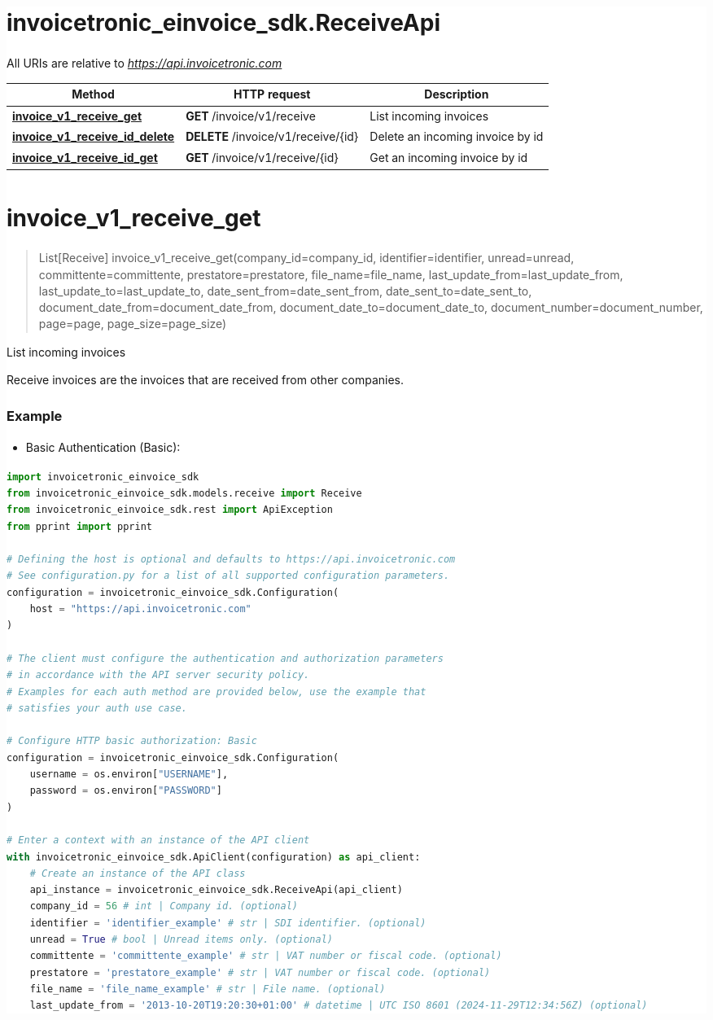 # invoicetronic_einvoice_sdk.ReceiveApi

All URIs are relative to *https://api.invoicetronic.com*

Method | HTTP request | Description
------------- | ------------- | -------------
[**invoice_v1_receive_get**](ReceiveApi.md#invoice_v1_receive_get) | **GET** /invoice/v1/receive | List incoming invoices
[**invoice_v1_receive_id_delete**](ReceiveApi.md#invoice_v1_receive_id_delete) | **DELETE** /invoice/v1/receive/{id} | Delete an incoming invoice by id
[**invoice_v1_receive_id_get**](ReceiveApi.md#invoice_v1_receive_id_get) | **GET** /invoice/v1/receive/{id} | Get an incoming invoice by id


# **invoice_v1_receive_get**
> List[Receive] invoice_v1_receive_get(company_id=company_id, identifier=identifier, unread=unread, committente=committente, prestatore=prestatore, file_name=file_name, last_update_from=last_update_from, last_update_to=last_update_to, date_sent_from=date_sent_from, date_sent_to=date_sent_to, document_date_from=document_date_from, document_date_to=document_date_to, document_number=document_number, page=page, page_size=page_size)

List incoming invoices

Receive invoices are the invoices that are received from other companies.

### Example

* Basic Authentication (Basic):

```python
import invoicetronic_einvoice_sdk
from invoicetronic_einvoice_sdk.models.receive import Receive
from invoicetronic_einvoice_sdk.rest import ApiException
from pprint import pprint

# Defining the host is optional and defaults to https://api.invoicetronic.com
# See configuration.py for a list of all supported configuration parameters.
configuration = invoicetronic_einvoice_sdk.Configuration(
    host = "https://api.invoicetronic.com"
)

# The client must configure the authentication and authorization parameters
# in accordance with the API server security policy.
# Examples for each auth method are provided below, use the example that
# satisfies your auth use case.

# Configure HTTP basic authorization: Basic
configuration = invoicetronic_einvoice_sdk.Configuration(
    username = os.environ["USERNAME"],
    password = os.environ["PASSWORD"]
)

# Enter a context with an instance of the API client
with invoicetronic_einvoice_sdk.ApiClient(configuration) as api_client:
    # Create an instance of the API class
    api_instance = invoicetronic_einvoice_sdk.ReceiveApi(api_client)
    company_id = 56 # int | Company id. (optional)
    identifier = 'identifier_example' # str | SDI identifier. (optional)
    unread = True # bool | Unread items only. (optional)
    committente = 'committente_example' # str | VAT number or fiscal code. (optional)
    prestatore = 'prestatore_example' # str | VAT number or fiscal code. (optional)
    file_name = 'file_name_example' # str | File name. (optional)
    last_update_from = '2013-10-20T19:20:30+01:00' # datetime | UTC ISO 8601 (2024-11-29T12:34:56Z) (optional)
```